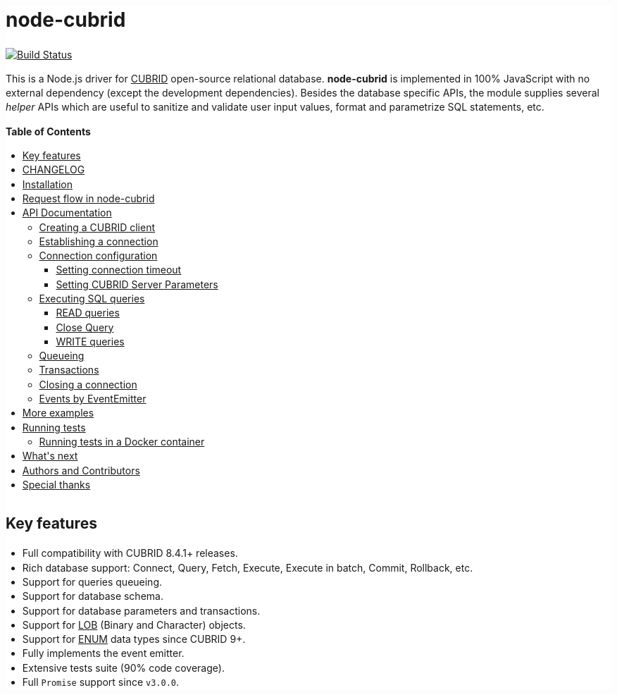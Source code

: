 # node-cubrid

[![Build Status](https://travis-ci.org/CUBRID/node-cubrid.png)](https://travis-ci.org/CUBRID/node-cubrid)

This is a Node.js driver for [CUBRID](http://www.cubrid.org) open-source relational database.
**node-cubrid** is implemented in 100% JavaScript with no external dependency (except the 
development dependencies). Besides the database specific APIs, the module supplies several
*helper* APIs which are useful to sanitize and validate user input values, format and 
parametrize SQL statements, etc.

**Table of Contents**

* [Key features](#key-features)
* [CHANGELOG](#changelog)
* [Installation](#installation)
* [Request flow in node-cubrid](#request-flow-in-node-cubrid)
* [API Documentation](#api-documentation)
    * [Creating a CUBRID client](#creating-a-cubrid-client)
    * [Establishing a connection](#establishing-a-connection)
    * [Connection configuration](#connection-configuration)
        * [Setting connection timeout](#setting-connection-timeout)
        * [Setting CUBRID Server Parameters](#setting-cubrid-server-parameters)
    * [Executing SQL queries](#executing-sql-queries)
        * [READ queries](#read-queries)
        * [Close Query](#close-query)
        * [WRITE queries](#write-queries)
    * [Queueing](#queueing)
    * [Transactions](#transactions)
    * [Closing a connection](#closing-a-connection)
    * [Events by EventEmitter](#events-by-eventemitter)
* [More examples](#more-examples)
* [Running tests](#running-tests)
    * [Running tests in a Docker container](#running-tests-in-a-docker-container)
* [What's next](#whats-next)
* [Authors and Contributors](#authors-and-contributors)
* [Special thanks](#special-thanks)

## Key features

- Full compatibility with CUBRID 8.4.1+ releases.
- Rich database support: Connect, Query, Fetch, Execute, Execute in batch, Commit, Rollback, etc.
- Support for queries queueing.
- Support for database schema.
- Support for database parameters and transactions.
- Support for [LOB](https://www.cubrid.org/manual/en/10.1/sql/datatype.html#blob-clob-data-types) (Binary and Character) objects.
- Support for [ENUM](https://www.cubrid.org/manual/en/10.1/sql/datatype.html#enum-data-type) data types since CUBRID 9+.
- Fully implements the event emitter.
- Extensive tests suite (90% code coverage).
- Full `Promise` support since `v3.0.0`.
